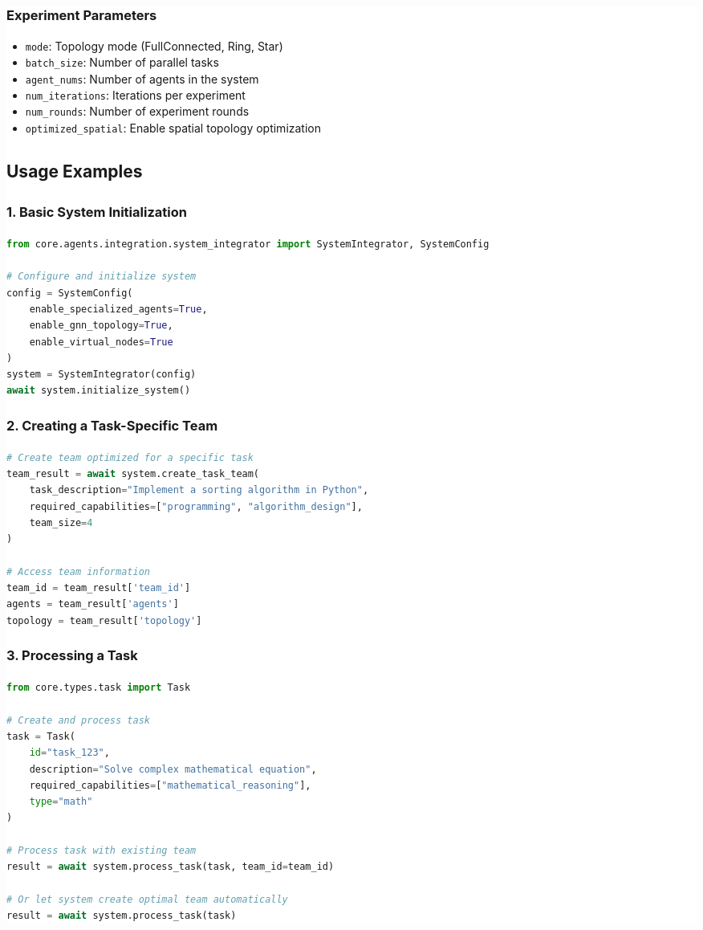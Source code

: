 ### Experiment Parameters
- `mode`: Topology mode (FullConnected, Ring, Star)
- `batch_size`: Number of parallel tasks
- `agent_nums`: Number of agents in the system
- `num_iterations`: Iterations per experiment
- `num_rounds`: Number of experiment rounds
- `optimized_spatial`: Enable spatial topology optimization

## Usage Examples

### 1. Basic System Initialization
```python
from core.agents.integration.system_integrator import SystemIntegrator, SystemConfig

# Configure and initialize system
config = SystemConfig(
    enable_specialized_agents=True,
    enable_gnn_topology=True,
    enable_virtual_nodes=True
)
system = SystemIntegrator(config)
await system.initialize_system()
```

### 2. Creating a Task-Specific Team
```python
# Create team optimized for a specific task
team_result = await system.create_task_team(
    task_description="Implement a sorting algorithm in Python",
    required_capabilities=["programming", "algorithm_design"],
    team_size=4
)

# Access team information
team_id = team_result['team_id']
agents = team_result['agents']
topology = team_result['topology']
```

### 3. Processing a Task
```python
from core.types.task import Task

# Create and process task
task = Task(
    id="task_123",
    description="Solve complex mathematical equation",
    required_capabilities=["mathematical_reasoning"],
    type="math"
)

# Process task with existing team
result = await system.process_task(task, team_id=team_id)

# Or let system create optimal team automatically
result = await system.process_task(task)
```
